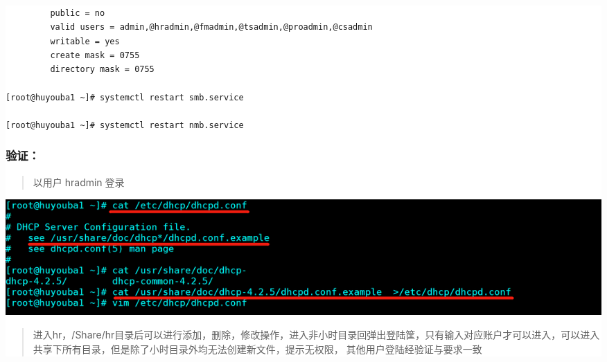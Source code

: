 ```
         public = no
         valid users = admin,@hradmin,@fmadmin,@tsadmin,@proadmin,@csadmin
         writable = yes
         create mask = 0755
         directory mask = 0755 

[root@huyouba1 ~]# systemctl restart smb.service 

[root@huyouba1 ~]# systemctl restart nmb.service
```
### 验证：
> 以用户 hradmin 登录

![](/images/posts/02_net/02/9.png)

> 进入hr，/Share/hr目录后可以进行添加，删除，修改操作，进入非小时目录回弹出登陆筐，只有输入对应账户才可以进入，可以进入共享下所有目录，但是除了小时目录外均无法创建新文件，提示无权限， 其他用户登陆经验证与要求一致
